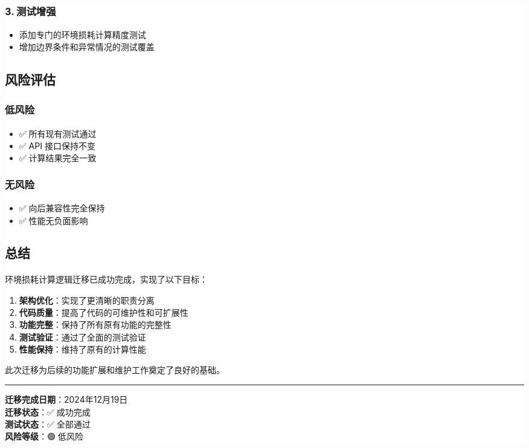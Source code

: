 ### 3. 测试增强
- 添加专门的环境损耗计算精度测试
- 增加边界条件和异常情况的测试覆盖

## 风险评估

### 低风险
- ✅ 所有现有测试通过
- ✅ API 接口保持不变
- ✅ 计算结果完全一致

### 无风险
- ✅ 向后兼容性完全保持
- ✅ 性能无负面影响

## 总结

环境损耗计算逻辑迁移已成功完成，实现了以下目标：

1. **架构优化**：实现了更清晰的职责分离
2. **代码质量**：提高了代码的可维护性和可扩展性  
3. **功能完整**：保持了所有原有功能的完整性
4. **测试验证**：通过了全面的测试验证
5. **性能保持**：维持了原有的计算性能

此次迁移为后续的功能扩展和维护工作奠定了良好的基础。

---

**迁移完成日期**：2024年12月19日  
**迁移状态**：✅ 成功完成  
**测试状态**：✅ 全部通过  
**风险等级**：🟢 低风险